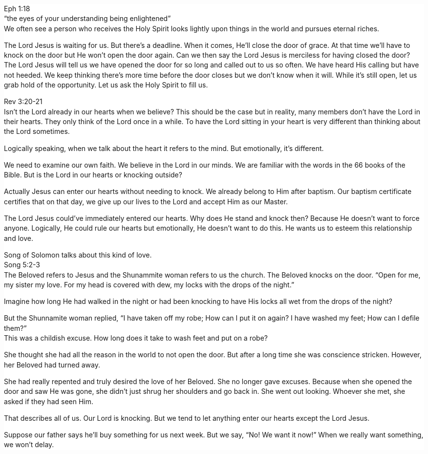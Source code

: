 Eph 1:18  
“the eyes of your understanding being enlightened”  
We often see a person who receives the Holy Spirit looks lightly upon things in the world and pursues eternal riches. 

The Lord Jesus is waiting for us. But there’s a deadline. When it comes, He’ll close the door of grace. At that time we’ll have to knock on the door but He won’t open the door again. Can we then say the Lord Jesus is merciless for having closed the door? The Lord Jesus will tell us we have opened the door for so long and called out to us so often. We have heard His calling but have not heeded. We keep thinking there’s more time before the door closes but we don’t know when it will. While it’s still open, let us grab hold of the opportunity. Let us ask the Holy Spirit to fill us. 

Rev 3:20-21  
Isn’t the Lord already in our hearts when we believe? This should be the case but in reality, many members don’t have the Lord in their hearts. They only think of the Lord once in a while. To have the Lord sitting in your heart is very different than thinking about the Lord sometimes. 

Logically speaking, when we talk about the heart it refers to the mind. But emotionally, it’s different. 

We need to examine our own faith. We believe in the Lord in our minds. We are familiar with the words in the 66 books of the Bible. But is the Lord in our hearts or knocking outside?

Actually Jesus can enter our hearts without needing to knock. We already belong to Him after baptism. Our baptism certificate certifies that on that day, we give up our lives to the Lord and accept Him as our Master. 

The Lord Jesus could’ve immediately entered our hearts. Why does He stand and knock then? Because He doesn’t want to force anyone. Logically, He could rule our hearts but emotionally, He doesn’t want to do this. He wants us to esteem this relationship and love. 

Song of Solomon talks about this kind of love.  
Song 5:2-3  
The Beloved refers to Jesus and the Shunammite woman refers to us the church. The Beloved knocks on the door. “Open for me, my sister my love. For my head is covered with dew, my locks with the drops of the night.”

Imagine how long He had walked in the night or had been knocking to have His locks all wet from the drops of the night?

But the Shunnamite woman replied, “I have taken off my robe; How can I put it on again? I have washed my feet; How can I defile them?”  
This was a childish excuse. How long does it take to wash feet and put on a robe?

She thought she had all the reason in the world to not open the door. But after a long time she was conscience stricken. However, her Beloved had turned away. 

She had really repented and truly desired the love of her Beloved. She no longer gave excuses. Because when she opened the door and saw He was gone, she didn’t just shrug her shoulders and go back in. She went out looking. Whoever she met, she asked if they had seen Him. 

That describes all of us. Our Lord is knocking. But we tend to let anything enter our hearts except the Lord Jesus. 

Suppose our father says he’ll buy something for us next week. But we say, “No! We want it now!” When we really want something, we won’t delay. 
